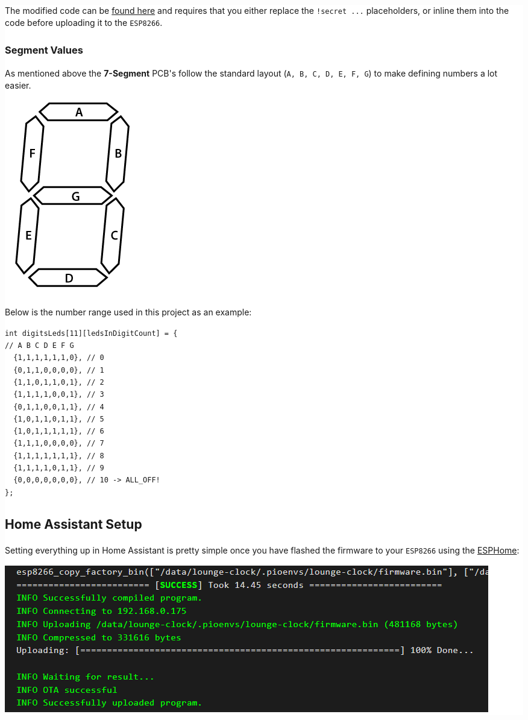 The modified code can be [found here](https://github.com/rniemand/code-samples/blob/main/projects/lounge-clock/1.0/clock-code.yaml) and requires that you either replace the `!secret ...` placeholders, or inline them into the code before uploading it to the `ESP8266`.

### Segment Values
As mentioned above the **7-Segment** PCB's follow the standard layout (`A, B, C, D, E, F, G`) to make defining numbers a lot easier.

<img src="./003.png" alt="" />

Below is the number range used in this project as an example:

```
int digitsLeds[11][ledsInDigitCount] = {
// A B C D E F G
  {1,1,1,1,1,1,0}, // 0
  {0,1,1,0,0,0,0}, // 1
  {1,1,0,1,1,0,1}, // 2
  {1,1,1,1,0,0,1}, // 3
  {0,1,1,0,0,1,1}, // 4
  {1,0,1,1,0,1,1}, // 5
  {1,0,1,1,1,1,1}, // 6
  {1,1,1,0,0,0,0}, // 7
  {1,1,1,1,1,1,1}, // 8
  {1,1,1,1,0,1,1}, // 9
  {0,0,0,0,0,0,0}, // 10 -> ALL_OFF!
};
```

## Home Assistant Setup
Setting everything up in Home Assistant is pretty simple once you have flashed the firmware to your `ESP8266` using the [ESPHome](https://esphome.io/):

<img src="./008.png" alt="" />
